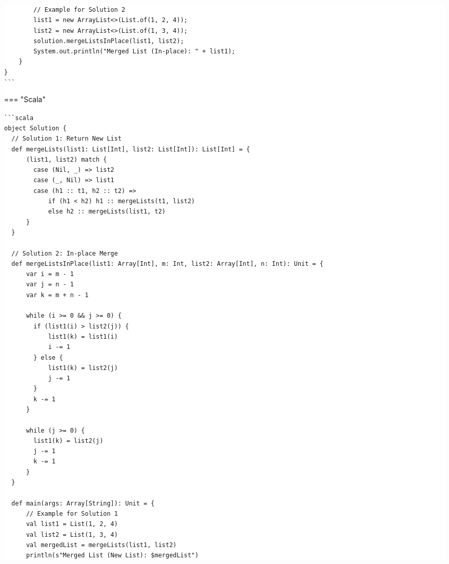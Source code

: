 			// Example for Solution 2
			list1 = new ArrayList<>(List.of(1, 2, 4));
			list2 = new ArrayList<>(List.of(1, 3, 4));
			solution.mergeListsInPlace(list1, list2);
			System.out.println("Merged List (In-place): " + list1);
		}
	}
	```

=== "Scala"

	```scala
	object Solution {
	  // Solution 1: Return New List
	  def mergeLists(list1: List[Int], list2: List[Int]): List[Int] = {
		  (list1, list2) match {
		    case (Nil, _) => list2
		    case (_, Nil) => list1
		    case (h1 :: t1, h2 :: t2) =>
			    if (h1 < h2) h1 :: mergeLists(t1, list2)
			    else h2 :: mergeLists(list1, t2)
		  }
	  }

	  // Solution 2: In-place Merge
	  def mergeListsInPlace(list1: Array[Int], m: Int, list2: Array[Int], n: Int): Unit = {
		  var i = m - 1
		  var j = n - 1
		  var k = m + n - 1

		  while (i >= 0 && j >= 0) {
		    if (list1(i) > list2(j)) {
			    list1(k) = list1(i)
			    i -= 1
		    } else {
			    list1(k) = list2(j)
			    j -= 1
		    }
		    k -= 1
		  }

		  while (j >= 0) {
		    list1(k) = list2(j)
		    j -= 1
		    k -= 1
		  }
	  }

	  def main(args: Array[String]): Unit = {
		  // Example for Solution 1
		  val list1 = List(1, 2, 4)
		  val list2 = List(1, 3, 4)
		  val mergedList = mergeLists(list1, list2)
		  println(s"Merged List (New List): $mergedList")
